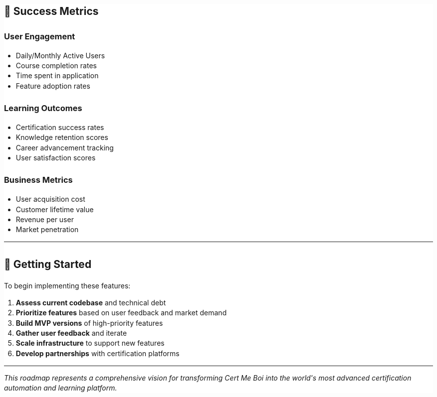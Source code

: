 ## 🎯 Success Metrics

### **User Engagement**

- Daily/Monthly Active Users
- Course completion rates
- Time spent in application
- Feature adoption rates

### **Learning Outcomes**

- Certification success rates
- Knowledge retention scores
- Career advancement tracking
- User satisfaction scores

### **Business Metrics**

- User acquisition cost
- Customer lifetime value
- Revenue per user
- Market penetration

---

## 🚀 Getting Started

To begin implementing these features:

1. **Assess current codebase** and technical debt
2. **Prioritize features** based on user feedback and market demand
3. **Build MVP versions** of high-priority features
4. **Gather user feedback** and iterate
5. **Scale infrastructure** to support new features
6. **Develop partnerships** with certification platforms

---

_This roadmap represents a comprehensive vision for transforming Cert Me Boi into the world's most advanced certification automation and learning platform._

